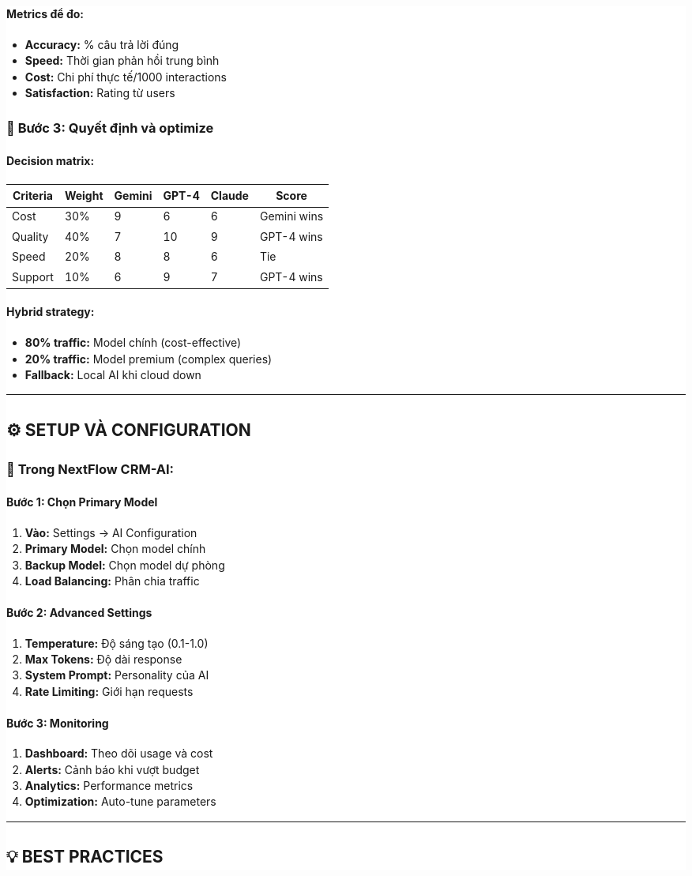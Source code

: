 #### **Metrics để đo:**
- **Accuracy:** % câu trả lời đúng
- **Speed:** Thời gian phản hồi trung bình
- **Cost:** Chi phí thực tế/1000 interactions
- **Satisfaction:** Rating từ users

### 🎯 **Bước 3: Quyết định và optimize**

#### **Decision matrix:**
| Criteria | Weight | Gemini | GPT-4 | Claude | Score |
|----------|--------|--------|-------|--------|-------|
| Cost | 30% | 9 | 6 | 6 | Gemini wins |
| Quality | 40% | 7 | 10 | 9 | GPT-4 wins |
| Speed | 20% | 8 | 8 | 6 | Tie |
| Support | 10% | 6 | 9 | 7 | GPT-4 wins |

#### **Hybrid strategy:**
- **80% traffic:** Model chính (cost-effective)
- **20% traffic:** Model premium (complex queries)
- **Fallback:** Local AI khi cloud down

---

## ⚙️ SETUP VÀ CONFIGURATION

### 🔧 **Trong NextFlow CRM-AI:**

#### **Bước 1: Chọn Primary Model**
1. **Vào:** Settings → AI Configuration
2. **Primary Model:** Chọn model chính
3. **Backup Model:** Chọn model dự phòng
4. **Load Balancing:** Phân chia traffic

#### **Bước 2: Advanced Settings**
1. **Temperature:** Độ sáng tạo (0.1-1.0)
2. **Max Tokens:** Độ dài response
3. **System Prompt:** Personality của AI
4. **Rate Limiting:** Giới hạn requests

#### **Bước 3: Monitoring**
1. **Dashboard:** Theo dõi usage và cost
2. **Alerts:** Cảnh báo khi vượt budget
3. **Analytics:** Performance metrics
4. **Optimization:** Auto-tune parameters

---

## 💡 BEST PRACTICES
